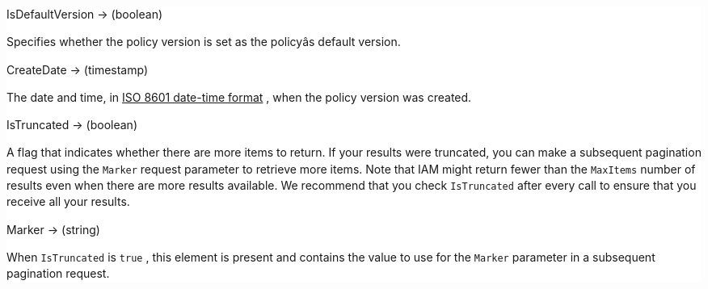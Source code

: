 IsDefaultVersion -> (boolean)

Specifies whether the policy version is set as the policyâs default version.

CreateDate -> (timestamp)

The date and time, in [ISO 8601 date-time format](http://www.iso.org/iso/iso8601) , when the policy version was created.

IsTruncated -> (boolean)

A flag that indicates whether there are more items to return. If your results were truncated, you can make a subsequent pagination request using the `Marker` request parameter to retrieve more items. Note that IAM might return fewer than the `MaxItems` number of results even when there are more results available. We recommend that you check `IsTruncated` after every call to ensure that you receive all your results.

Marker -> (string)

When `IsTruncated` is `true` , this element is present and contains the value to use for the `Marker` parameter in a subsequent pagination request.